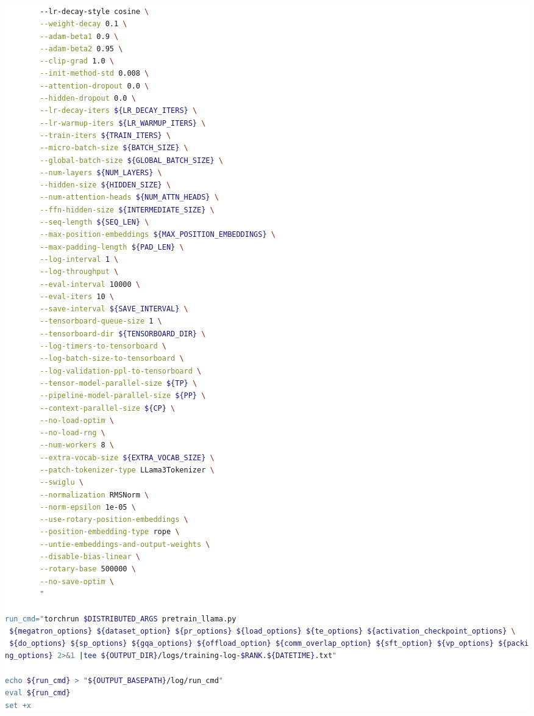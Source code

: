 ```bash
        --lr-decay-style cosine \
        --weight-decay 0.1 \
        --adam-beta1 0.9 \
        --adam-beta2 0.95 \
        --clip-grad 1.0 \
        --init-method-std 0.008 \
        --attention-dropout 0.0 \
        --hidden-dropout 0.0 \
        --lr-decay-iters ${LR_DECAY_ITERS} \
        --lr-warmup-iters ${LR_WARMUP_ITERS} \
        --train-iters ${TRAIN_ITERS} \
        --micro-batch-size ${BATCH_SIZE} \
        --global-batch-size ${GLOBAL_BATCH_SIZE} \
        --num-layers ${NUM_LAYERS} \
        --hidden-size ${HIDDEN_SIZE} \
        --num-attention-heads ${NUM_ATTN_HEADS} \
        --ffn-hidden-size ${INTERMEDIATE_SIZE} \
        --seq-length ${SEQ_LEN} \
        --max-position-embeddings ${MAX_POSITION_EMBEDDINGS} \
        --max-padding-length ${PAD_LEN} \
        --log-interval 1 \
        --log-throughput \
        --eval-interval 10000 \
        --eval-iters 10 \
        --save-interval ${SAVE_INTERVAL} \
        --tensorboard-queue-size 1 \
        --tensorboard-dir ${TENSORBOARD_DIR} \
        --log-timers-to-tensorboard \
        --log-batch-size-to-tensorboard \
        --log-validation-ppl-to-tensorboard \
        --tensor-model-parallel-size ${TP} \
        --pipeline-model-parallel-size ${PP} \
        --context-parallel-size ${CP} \
        --no-load-optim \
        --no-load-rng \
        --num-workers 8 \
        --extra-vocab-size ${EXTRA_VOCAB_SIZE} \
        --patch-tokenizer-type LLama3Tokenizer \
        --swiglu \
        --normalization RMSNorm \
        --norm-epsilon 1e-05 \
        --use-rotary-position-embeddings \
        --position-embedding-type rope \
        --untie-embeddings-and-output-weights \
        --disable-bias-linear \
        --rotary-base 500000 \
        --no-save-optim \
        "

run_cmd="torchrun $DISTRIBUTED_ARGS pretrain_llama.py
 ${megatron_options} ${dataset_option} ${pr_options} ${load_options} ${te_options} ${activation_checkpoint_options} \
 ${do_options} ${sp_options} ${gqa_options} ${offload_option} ${comm_overlap_option} ${sft_option} ${vp_options} ${packing_options} 2>&1 |tee ${OUTPUT_DIR}/logs/training-log-$RANK.${DATETIME}.txt"

echo ${run_cmd} > "${OUTPUT_BASEPATH}/log/run_cmd"
eval ${run_cmd}
set +x
```
